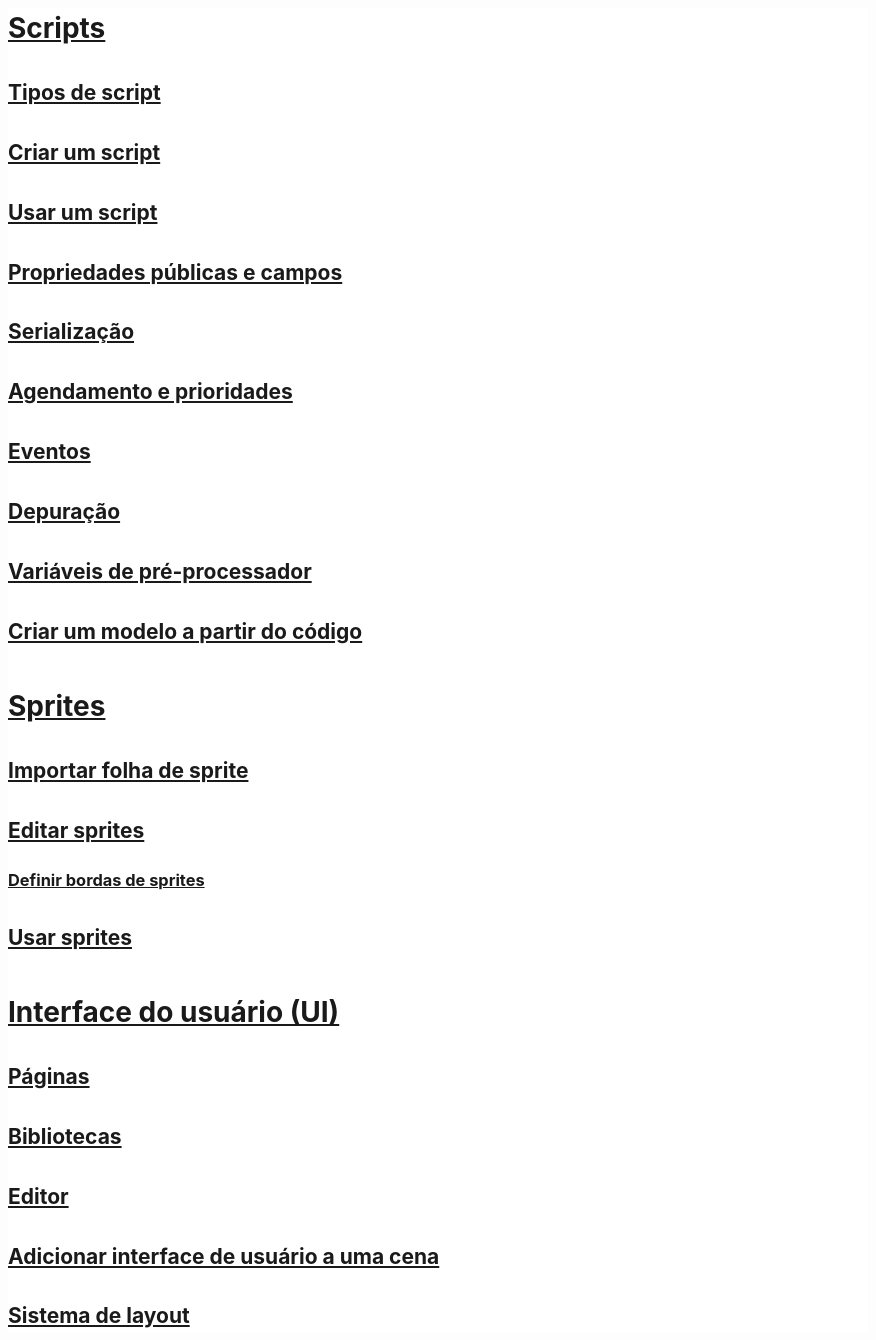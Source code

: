 # [Scripts](scripts/index.md)
## [Tipos de script](scripts/types-of-script.md)
## [Criar um script](scripts/create-a-script.md)
## [Usar um script](scripts/use-a-script.md)
## [Propriedades públicas e campos](scripts/public-properties-and-fields.md)
## [Serialização](scripts/serialization.md)
## [Agendamento e prioridades](scripts/scheduling-and-priorities.md)
## [Eventos](scripts/events.md)
## [Depuração](scripts/debugging.md)
## [Variáveis de pré-processador](scripts/preprocessor-variables.md)
## [Criar um modelo a partir do código](scripts/create-a-model-from-code.md)

# [Sprites](sprites/index.md)
## [Importar folha de sprite](sprites/import-sprite-sheets.md)
## [Editar sprites](sprites/edit-sprites.md)
### [Definir bordas de sprites](sprites/set-sprite-borders.md)
## [Usar sprites](sprites/use-sprites.md)

# [Interface do usuário (UI)](ui/index.md)
## [Páginas](ui/ui-pages.md)
## [Bibliotecas](ui/ui-libraries.md)
## [Editor](ui/ui-editor.md)
## [Adicionar interface de usuário a uma cena](ui/add-a-ui-to-a-scene.md)
## [Sistema de layout](ui/layout-system.md)
